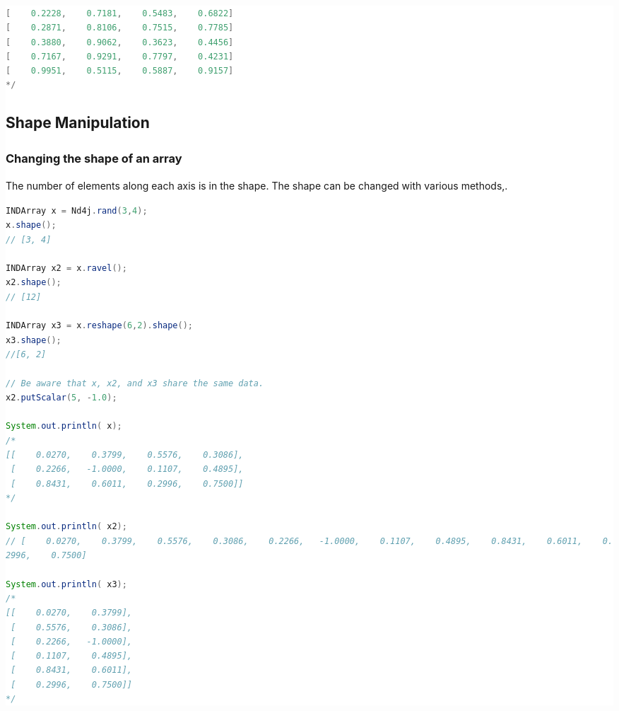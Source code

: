 ```java
[    0.2228,    0.7181,    0.5483,    0.6822]
[    0.2871,    0.8106,    0.7515,    0.7785]
[    0.3880,    0.9062,    0.3623,    0.4456]
[    0.7167,    0.9291,    0.7797,    0.4231]
[    0.9951,    0.5115,    0.5887,    0.9157]
*/
```

## Shape Manipulation

### Changing the shape of an array

The number of elements along each axis is in the shape. The shape can be changed with various methods,.

```java
INDArray x = Nd4j.rand(3,4);
x.shape();
// [3, 4]

INDArray x2 = x.ravel();
x2.shape();
// [12]

INDArray x3 = x.reshape(6,2).shape();
x3.shape();
//[6, 2]

// Be aware that x, x2, and x3 share the same data. 
x2.putScalar(5, -1.0);

System.out.println( x);
/*
[[    0.0270,    0.3799,    0.5576,    0.3086], 
 [    0.2266,   -1.0000,    0.1107,    0.4895], 
 [    0.8431,    0.6011,    0.2996,    0.7500]]
*/

System.out.println( x2);
// [    0.0270,    0.3799,    0.5576,    0.3086,    0.2266,   -1.0000,    0.1107,    0.4895,    0.8431,    0.6011,    0.2996,    0.7500]

System.out.println( x3);
/*        
[[    0.0270,    0.3799], 
 [    0.5576,    0.3086], 
 [    0.2266,   -1.0000], 
 [    0.1107,    0.4895], 
 [    0.8431,    0.6011], 
 [    0.2996,    0.7500]]
*/
```
